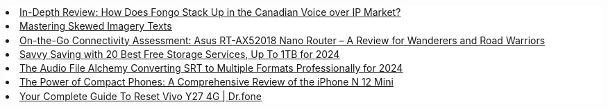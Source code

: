 <li><a href="https://buynow-help.techidaily.com/in-depth-review-how-does-fongo-stack-up-in-the-canadian-voice-over-ip-market/"><u>In-Depth Review: How Does Fongo Stack Up in the Canadian Voice over IP Market?</u></a></li>
<li><a href="https://fox-hovers.techidaily.com/mastering-skewed-imagery-texts/"><u>Mastering Skewed Imagery Texts</u></a></li>
<li><a href="https://hardware-reviews.techidaily.com/on-the-go-connectivity-assessment-asus-rt-ax52018-nano-router-a-review-for-wanderers-and-road-warriors/"><u>On-the-Go Connectivity Assessment: Asus RT-AX52018 Nano Router – A Review for Wanderers and Road Warriors</u></a></li>
<li><a href="https://fox-cloud.techidaily.com/savvy-saving-with-20-best-free-storage-services-up-to-1tb-for-2024/"><u>Savvy Saving with 20 Best Free Storage Services, Up To 1TB for 2024</u></a></li>
<li><a href="https://some-guidance.techidaily.com/the-audio-file-alchemy-converting-srt-to-multiple-formats-professionally-for-2024/"><u>The Audio File Alchemy Converting SRT to Multiple Formats Professionally for 2024</u></a></li>
<li><a href="https://buynow-info.techidaily.com/the-power-of-compact-phones-a-comprehensive-review-of-the-iphone-n-12-mini/"><u>The Power of Compact Phones: A Comprehensive Review of the iPhone N 12 Mini</u></a></li>
<li><a href="https://techidaily.com/your-complete-guide-to-reset-vivo-y27-4g-drfone-by-drfone-reset-android-reset-android/"><u>Your Complete Guide To Reset Vivo Y27 4G | Dr.fone</u></a></li>
</ul></div>




